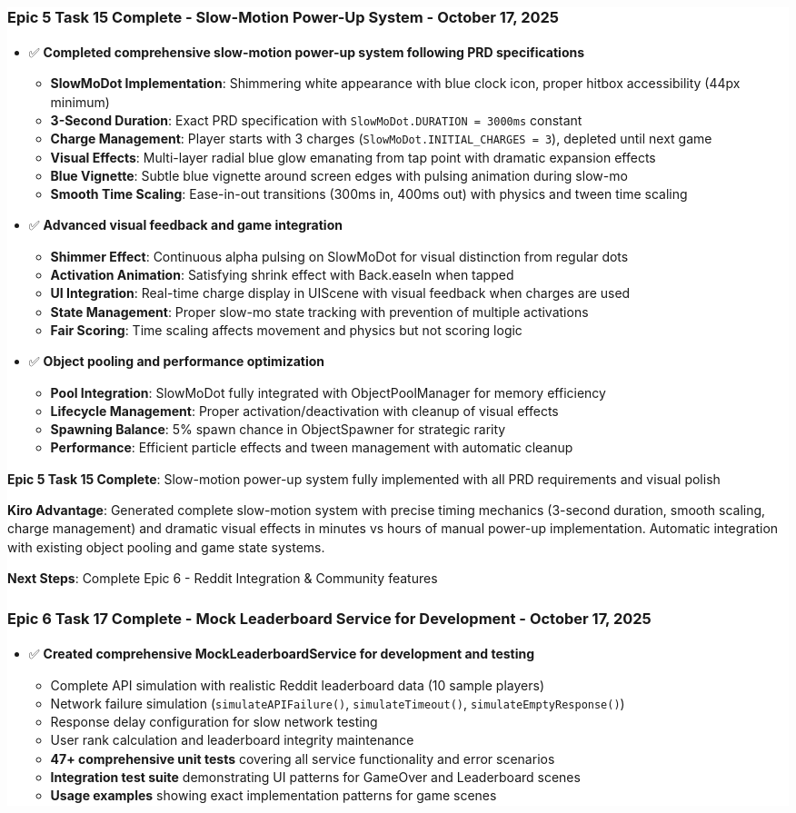### Epic 5 Task 15 Complete - Slow-Motion Power-Up System - October 17, 2025

- ✅ **Completed comprehensive slow-motion power-up system following PRD specifications**

  - **SlowMoDot Implementation**: Shimmering white appearance with blue clock icon, proper hitbox accessibility (44px minimum)
  - **3-Second Duration**: Exact PRD specification with `SlowMoDot.DURATION = 3000ms` constant
  - **Charge Management**: Player starts with 3 charges (`SlowMoDot.INITIAL_CHARGES = 3`), depleted until next game
  - **Visual Effects**: Multi-layer radial blue glow emanating from tap point with dramatic expansion effects
  - **Blue Vignette**: Subtle blue vignette around screen edges with pulsing animation during slow-mo
  - **Smooth Time Scaling**: Ease-in-out transitions (300ms in, 400ms out) with physics and tween time scaling

- ✅ **Advanced visual feedback and game integration**

  - **Shimmer Effect**: Continuous alpha pulsing on SlowMoDot for visual distinction from regular dots
  - **Activation Animation**: Satisfying shrink effect with Back.easeIn when tapped
  - **UI Integration**: Real-time charge display in UIScene with visual feedback when charges are used
  - **State Management**: Proper slow-mo state tracking with prevention of multiple activations
  - **Fair Scoring**: Time scaling affects movement and physics but not scoring logic

- ✅ **Object pooling and performance optimization**
  - **Pool Integration**: SlowMoDot fully integrated with ObjectPoolManager for memory efficiency
  - **Lifecycle Management**: Proper activation/deactivation with cleanup of visual effects
  - **Spawning Balance**: 5% spawn chance in ObjectSpawner for strategic rarity
  - **Performance**: Efficient particle effects and tween management with automatic cleanup

**Epic 5 Task 15 Complete**: Slow-motion power-up system fully implemented with all PRD requirements and visual polish

**Kiro Advantage**: Generated complete slow-motion system with precise timing mechanics (3-second duration, smooth scaling, charge management) and dramatic visual effects in minutes vs hours of manual power-up implementation. Automatic integration with existing object pooling and game state systems.

**Next Steps**: Complete Epic 6 - Reddit Integration & Community features

### Epic 6 Task 17 Complete - Mock Leaderboard Service for Development - October 17, 2025

- ✅ **Created comprehensive MockLeaderboardService for development and testing**

  - Complete API simulation with realistic Reddit leaderboard data (10 sample players)
  - Network failure simulation (`simulateAPIFailure()`, `simulateTimeout()`, `simulateEmptyResponse()`)
  - Response delay configuration for slow network testing
  - User rank calculation and leaderboard integrity maintenance
  - **47+ comprehensive unit tests** covering all service functionality and error scenarios
  - **Integration test suite** demonstrating UI patterns for GameOver and Leaderboard scenes
  - **Usage examples** showing exact implementation patterns for game scenes
